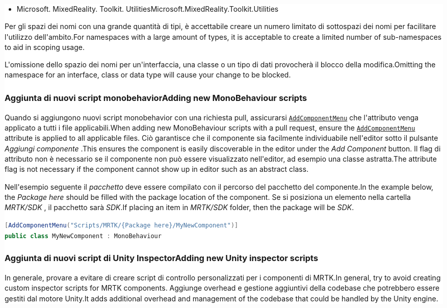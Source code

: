 - <span data-ttu-id="e6a7e-170">Microsoft. MixedReality. Toolkit. Utilities</span><span class="sxs-lookup"><span data-stu-id="e6a7e-170">Microsoft.MixedReality.Toolkit.Utilities</span></span>

<span data-ttu-id="e6a7e-171">Per gli spazi dei nomi con una grande quantità di tipi, è accettabile creare un numero limitato di sottospazi dei nomi per facilitare l'utilizzo dell'ambito.</span><span class="sxs-lookup"><span data-stu-id="e6a7e-171">For namespaces with a large amount of types, it is acceptable to create a limited number of sub-namespaces to aid in scoping usage.</span></span>

<span data-ttu-id="e6a7e-172">L'omissione dello spazio dei nomi per un'interfaccia, una classe o un tipo di dati provocherà il blocco della modifica.</span><span class="sxs-lookup"><span data-stu-id="e6a7e-172">Omitting the namespace for an interface, class or data type will cause your change to be blocked.</span></span>

### <a name="adding-new-monobehaviour-scripts"></a><span data-ttu-id="e6a7e-173">Aggiunta di nuovi script monobehavior</span><span class="sxs-lookup"><span data-stu-id="e6a7e-173">Adding new MonoBehaviour scripts</span></span>

<span data-ttu-id="e6a7e-174">Quando si aggiungono nuovi script monobehavior con una richiesta pull, assicurarsi [`AddComponentMenu`](https://docs.unity3d.com/ScriptReference/AddComponentMenu.html) che l'attributo venga applicato a tutti i file applicabili.</span><span class="sxs-lookup"><span data-stu-id="e6a7e-174">When adding new MonoBehaviour scripts with a pull request, ensure the [`AddComponentMenu`](https://docs.unity3d.com/ScriptReference/AddComponentMenu.html) attribute is applied to all applicable files.</span></span> <span data-ttu-id="e6a7e-175">Ciò garantisce che il componente sia facilmente individuabile nell'editor sotto il pulsante *Aggiungi componente* .</span><span class="sxs-lookup"><span data-stu-id="e6a7e-175">This ensures the component is easily discoverable in the editor under the *Add Component* button.</span></span> <span data-ttu-id="e6a7e-176">Il flag di attributo non è necessario se il componente non può essere visualizzato nell'editor, ad esempio una classe astratta.</span><span class="sxs-lookup"><span data-stu-id="e6a7e-176">The attribute flag is not necessary if the component cannot show up in editor such as an abstract class.</span></span>

<span data-ttu-id="e6a7e-177">Nell'esempio seguente il *pacchetto* deve essere compilato con il percorso del pacchetto del componente.</span><span class="sxs-lookup"><span data-stu-id="e6a7e-177">In the example below, the *Package here* should be filled with the package location of the component.</span></span> <span data-ttu-id="e6a7e-178">Se si posiziona un elemento nella cartella *MRTK/SDK* , il pacchetto sarà *SDK*.</span><span class="sxs-lookup"><span data-stu-id="e6a7e-178">If placing an item in *MRTK/SDK* folder, then the package will be *SDK*.</span></span>

```c#
[AddComponentMenu("Scripts/MRTK/{Package here}/MyNewComponent")]
public class MyNewComponent : MonoBehaviour
```

### <a name="adding-new-unity-inspector-scripts"></a><span data-ttu-id="e6a7e-179">Aggiunta di nuovi script di Unity Inspector</span><span class="sxs-lookup"><span data-stu-id="e6a7e-179">Adding new Unity inspector scripts</span></span>

<span data-ttu-id="e6a7e-180">In generale, provare a evitare di creare script di controllo personalizzati per i componenti di MRTK.</span><span class="sxs-lookup"><span data-stu-id="e6a7e-180">In general, try to avoid creating custom inspector scripts for MRTK components.</span></span> <span data-ttu-id="e6a7e-181">Aggiunge overhead e gestione aggiuntivi della codebase che potrebbero essere gestiti dal motore Unity.</span><span class="sxs-lookup"><span data-stu-id="e6a7e-181">It adds additional overhead and management of the codebase that could be handled by the Unity engine.</span></span>
